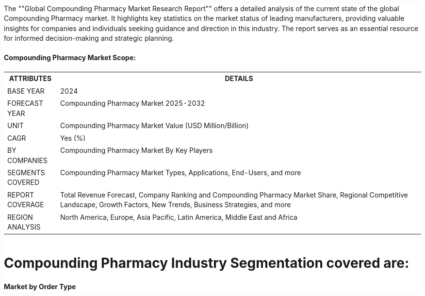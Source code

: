 The ""Global Compounding Pharmacy Market Research Report"" offers a detailed analysis of the current state of the global Compounding Pharmacy market. It highlights key statistics on the market status of leading manufacturers, providing valuable insights for companies and individuals seeking guidance and direction in this industry. The report serves as an essential resource for informed decision-making and strategic planning.

<h4>Compounding Pharmacy Market Scope:</h4>
<table>
<tr>
<th>ATTRIBUTES</th>
<th>DETAILS</th>
</tr>
<tr>
<td>BASE YEAR</td>
<td>2024</td>
</tr>
<tr>
<td>FORECAST YEAR</td>
<td>Compounding Pharmacy Market 2025-2032</td>
</tr>
<tr>
<td>UNIT</td>
<td>Compounding Pharmacy Market Value (USD Million/Billion)</td>
<tr>
<td>CAGR</td>
<td>Yes (%)</td>
</tr>
</tr>
<tr>
<td>BY COMPANIES</td>
<td>Compounding Pharmacy Market By Key Players</td>
</tr>
<tr>
<td>SEGMENTS COVERED</td>
<td>Compounding Pharmacy Market Types, Applications, End-Users, and more</td>
</tr>
<tr>
<td>REPORT COVERAGE</td>
<td>Total Revenue Forecast, Company Ranking and Compounding Pharmacy Market Share, Regional Competitive Landscape, Growth Factors, New Trends, Business Strategies, and more</td>
</tr>
<tr>
<td>REGION ANALYSIS</td>
<td>North America, Europe, Asia Pacific, Latin America, Middle East and Africa</td>
</tr>
</table>

# <strong>Compounding Pharmacy Industry Segmentation covered are:</strong>

<strong>Market by Order Type</strong>
